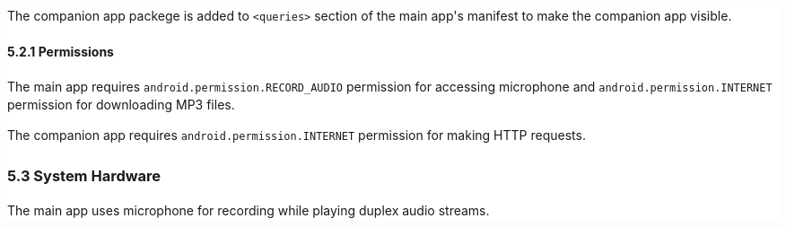 The companion app packege is added to `<queries>` section of the main app's manifest to make the companion app visible.

#### 5.2.1 Permissions

The main app requires `android.permission.RECORD_AUDIO` permission for accessing microphone and    `android.permission.INTERNET` permission for downloading MP3 files.


The companion app requires `android.permission.INTERNET` permission for making HTTP requests.


### 5.3 System Hardware

The main app uses microphone for recording while playing duplex audio streams. 
